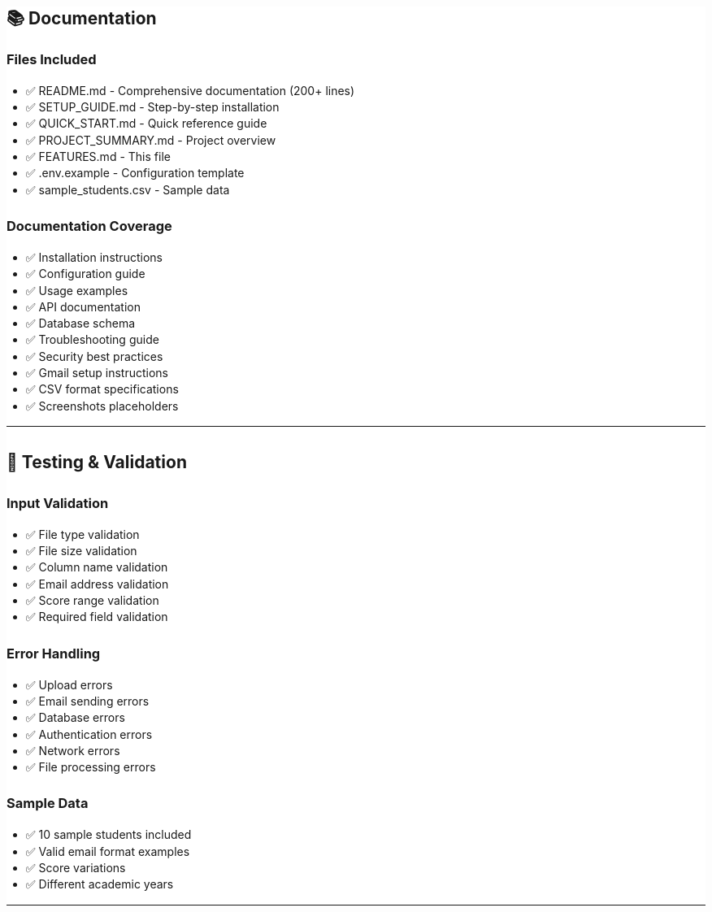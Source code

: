 
## 📚 Documentation

### Files Included
- ✅ README.md - Comprehensive documentation (200+ lines)
- ✅ SETUP_GUIDE.md - Step-by-step installation
- ✅ QUICK_START.md - Quick reference guide
- ✅ PROJECT_SUMMARY.md - Project overview
- ✅ FEATURES.md - This file
- ✅ .env.example - Configuration template
- ✅ sample_students.csv - Sample data

### Documentation Coverage
- ✅ Installation instructions
- ✅ Configuration guide
- ✅ Usage examples
- ✅ API documentation
- ✅ Database schema
- ✅ Troubleshooting guide
- ✅ Security best practices
- ✅ Gmail setup instructions
- ✅ CSV format specifications
- ✅ Screenshots placeholders

---

## 🧪 Testing & Validation

### Input Validation
- ✅ File type validation
- ✅ File size validation
- ✅ Column name validation
- ✅ Email address validation
- ✅ Score range validation
- ✅ Required field validation

### Error Handling
- ✅ Upload errors
- ✅ Email sending errors
- ✅ Database errors
- ✅ Authentication errors
- ✅ Network errors
- ✅ File processing errors

### Sample Data
- ✅ 10 sample students included
- ✅ Valid email format examples
- ✅ Score variations
- ✅ Different academic years

---